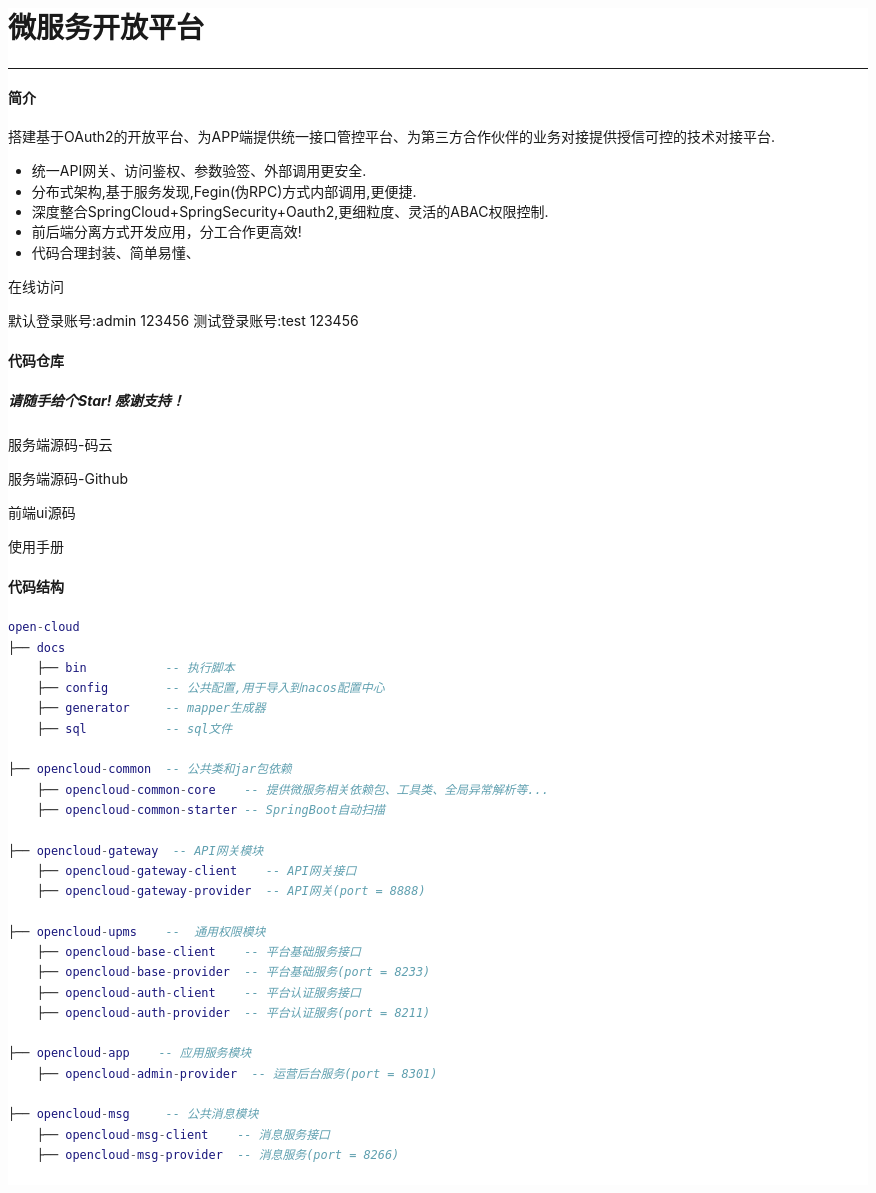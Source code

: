  
     
     
     
     
     
     
     
     
   

# 微服务开放平台

---
#### 简介
搭建基于OAuth2的开放平台、为APP端提供统一接口管控平台、为第三方合作伙伴的业务对接提供授信可控的技术对接平台.
+ 统一API网关、访问鉴权、参数验签、外部调用更安全.
+ 分布式架构,基于服务发现,Fegin(伪RPC)方式内部调用,更便捷.
+ 深度整合SpringCloud+SpringSecurity+Oauth2,更细粒度、灵活的ABAC权限控制.
+ 前后端分离方式开发应用，分工合作更高效!
+ 代码合理封装、简单易懂、   

 在线访问 
  
默认登录账号:admin 123456
测试登录账号:test 123456

#### 代码仓库

##### 请随手给个Star! 感谢支持！

 服务端源码-码云   

 服务端源码-Github   

 前端ui源码 

 使用手册   


#### 代码结构
``` lua
open-cloud
├── docs
    ├── bin           -- 执行脚本  
    ├── config        -- 公共配置,用于导入到nacos配置中心   
    ├── generator     -- mapper生成器  
    ├── sql           -- sql文件
    
├── opencloud-common  -- 公共类和jar包依赖
    ├── opencloud-common-core    -- 提供微服务相关依赖包、工具类、全局异常解析等...
    ├── opencloud-common-starter -- SpringBoot自动扫描
    
├── opencloud-gateway  -- API网关模块
    ├── opencloud-gateway-client    -- API网关接口
    ├── opencloud-gateway-provider  -- API网关(port = 8888)  
    
├── opencloud-upms    --  通用权限模块
    ├── opencloud-base-client    -- 平台基础服务接口
    ├── opencloud-base-provider  -- 平台基础服务(port = 8233)  
    ├── opencloud-auth-client    -- 平台认证服务接口
    ├── opencloud-auth-provider  -- 平台认证服务(port = 8211)  
    
├── opencloud-app    -- 应用服务模块
    ├── opencloud-admin-provider  -- 运营后台服务(port = 8301)  

├── opencloud-msg     -- 公共消息模块 
    ├── opencloud-msg-client    -- 消息服务接口
    ├── opencloud-msg-provider  -- 消息服务(port = 8266)  
    
```
